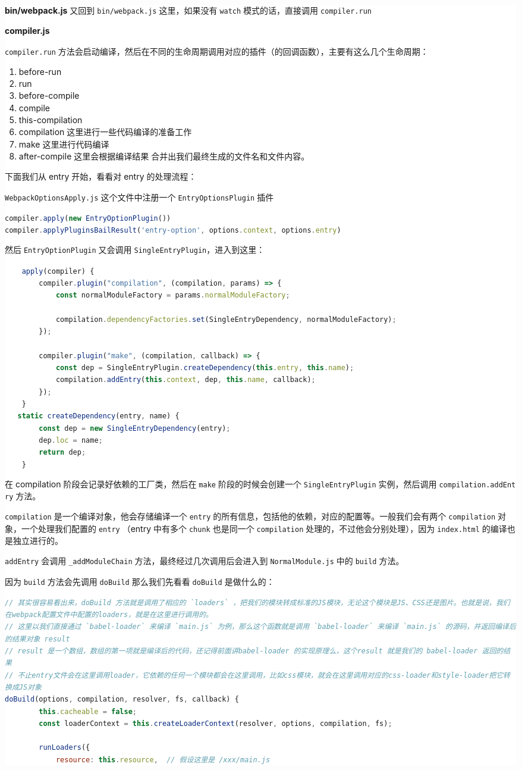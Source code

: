 **bin/webpack.js**
又回到 `bin/webpack.js` 这里，如果没有 `watch` 模式的话，直接调用 `compiler.run`

**compiler.js**

`compiler.run` 方法会启动编译，然后在不同的生命周期调用对应的插件（的回调函数），主要有这么几个生命周期：

1. before-run
2. run
3. before-compile
4. compile
5. this-compilation
6. compilation 这里进行一些代码编译的准备工作
7. make 这里进行代码编译
8. after-compile 这里会根据编译结果 合并出我们最终生成的文件名和文件内容。

下面我们从 entry 开始，看看对 entry 的处理流程：

`WebpackOptionsApply.js` 这个文件中注册一个 `EntryOptionsPlugin` 插件

```js
compiler.apply(new EntryOptionPlugin())
compiler.applyPluginsBailResult('entry-option', options.context, options.entry)
```

然后 `EntryOptionPlugin` 又会调用 `SingleEntryPlugin`，进入到这里：

```js
    apply(compiler) {
        compiler.plugin("compilation", (compilation, params) => {
            const normalModuleFactory = params.normalModuleFactory;

            compilation.dependencyFactories.set(SingleEntryDependency, normalModuleFactory);
        });

        compiler.plugin("make", (compilation, callback) => {
            const dep = SingleEntryPlugin.createDependency(this.entry, this.name);
            compilation.addEntry(this.context, dep, this.name, callback);
        });
    }
   static createDependency(entry, name) {
        const dep = new SingleEntryDependency(entry);
        dep.loc = name;
        return dep;
    }
```

在 compilation 阶段会记录好依赖的工厂类，然后在 `make` 阶段的时候会创建一个 `SingleEntryPlugin` 实例，然后调用 `compilation.addEntry` 方法。

`compilation` 是一个编译对象，他会存储编译一个 `entry` 的所有信息，包括他的依赖，对应的配置等。一般我们会有两个 `compilation` 对象，一个处理我们配置的 `entry` （entry 中有多个 `chunk` 也是同一个 `compilation` 处理的，不过他会分别处理），因为 `index.html` 的编译也是独立进行的。

`addEntry` 会调用 `_addModuleChain` 方法，最终经过几次调用后会进入到 `NormalModule.js` 中的 `build` 方法。

因为 `build` 方法会先调用 `doBuild` 那么我们先看看 `doBuild` 是做什么的：

```js
// 其实很容易看出来，doBuild 方法就是调用了相应的 `loaders` ，把我们的模块转成标准的JS模块，无论这个模块是JS、CSS还是图片。也就是说，我们在webpack配置文件中配置的loaders，就是在这里进行调用的。
// 这里以我们直接通过 `babel-loader` 来编译 `main.js` 为例，那么这个函数就是调用 `babel-loader` 来编译 `main.js` 的源码，并返回编译后的结果对象 result
// result 是一个数组，数组的第一项就是编译后的代码，还记得前面讲babel-loader 的实现原理么，这个result 就是我们的 babel-loader 返回的结果
// 不止entry文件会在这里调用loader，它依赖的任何一个模块都会在这里调用，比如css模块，就会在这里调用对应的css-loader和style-loader把它转换成JS对象
doBuild(options, compilation, resolver, fs, callback) {
        this.cacheable = false;
        const loaderContext = this.createLoaderContext(resolver, options, compilation, fs);

        runLoaders({
            resource: this.resource,  // 假设这里是 /xxx/main.js
```